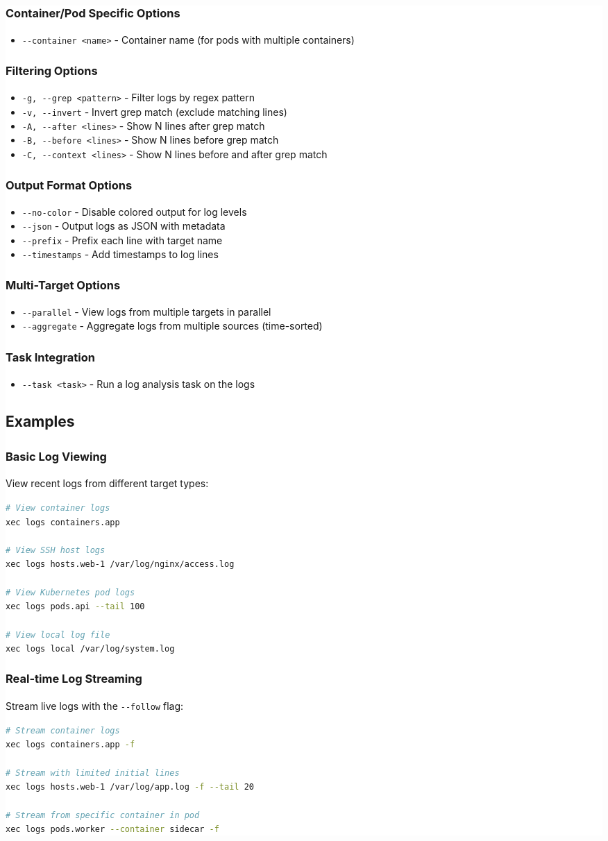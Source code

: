 ### Container/Pod Specific Options

- `--container <name>` - Container name (for pods with multiple containers)

### Filtering Options

- `-g, --grep <pattern>` - Filter logs by regex pattern
- `-v, --invert` - Invert grep match (exclude matching lines)
- `-A, --after <lines>` - Show N lines after grep match
- `-B, --before <lines>` - Show N lines before grep match
- `-C, --context <lines>` - Show N lines before and after grep match

### Output Format Options

- `--no-color` - Disable colored output for log levels
- `--json` - Output logs as JSON with metadata
- `--prefix` - Prefix each line with target name
- `--timestamps` - Add timestamps to log lines

### Multi-Target Options

- `--parallel` - View logs from multiple targets in parallel
- `--aggregate` - Aggregate logs from multiple sources (time-sorted)

### Task Integration

- `--task <task>` - Run a log analysis task on the logs

## Examples

### Basic Log Viewing

View recent logs from different target types:

```bash
# View container logs
xec logs containers.app

# View SSH host logs
xec logs hosts.web-1 /var/log/nginx/access.log

# View Kubernetes pod logs
xec logs pods.api --tail 100

# View local log file
xec logs local /var/log/system.log
```

### Real-time Log Streaming

Stream live logs with the `--follow` flag:

```bash
# Stream container logs
xec logs containers.app -f

# Stream with limited initial lines
xec logs hosts.web-1 /var/log/app.log -f --tail 20

# Stream from specific container in pod
xec logs pods.worker --container sidecar -f
```
